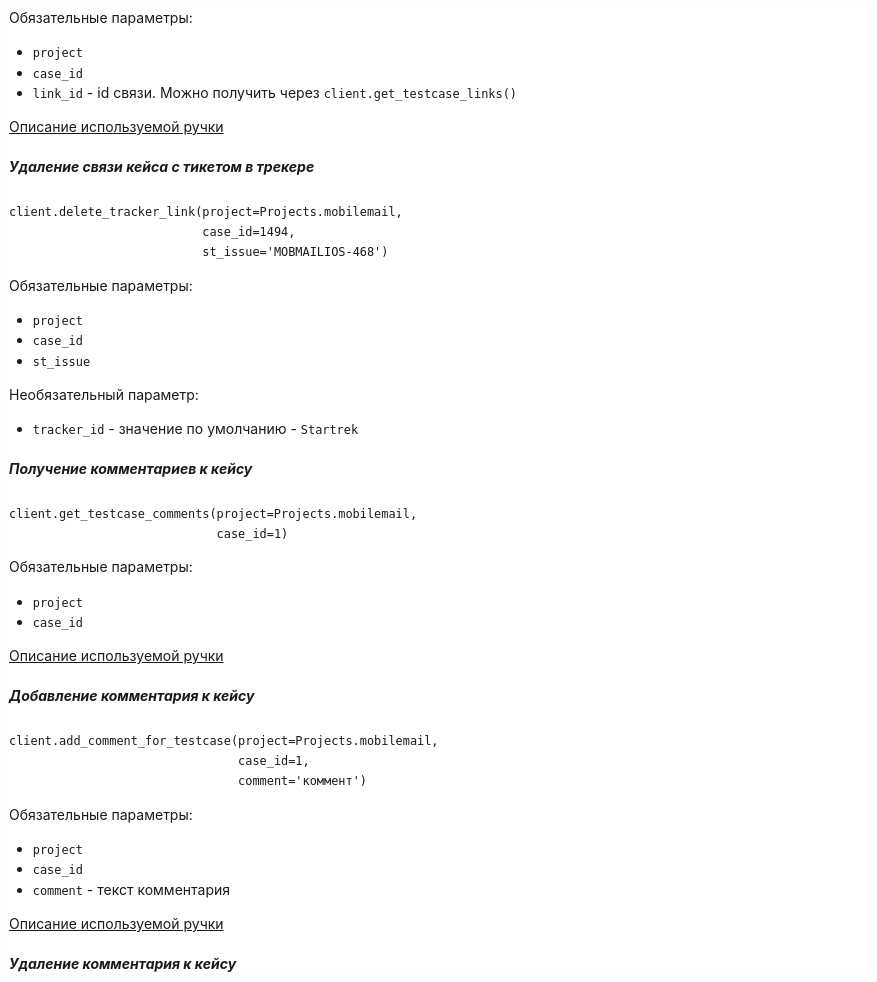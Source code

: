 Обязательные параметры: 
- `project`
- `case_id`
- `link_id` - id связи. Можно получить через `client.get_testcase_links()`


[Описание используемой ручки](https://testpalm-api.yandex-team.ru/#/Testcase/delete_testcases_link__projectId___testcaseId___linkId_)


##### Удаление связи кейса с тикетом в трекере

```
client.delete_tracker_link(project=Projects.mobilemail, 
                           case_id=1494,
                           st_issue='MOBMAILIOS-468')
```


Обязательные параметры: 
- `project`
- `case_id`
- `st_issue`

Необязательный параметр:
- `tracker_id` - значение по умолчанию - `Startrek`


##### Получение комментариев к кейсу

```
client.get_testcase_comments(project=Projects.mobilemail, 
                             case_id=1)
```

Обязательные параметры: 
- `project`
- `case_id`

[Описание используемой ручки](https://testpalm-api.yandex-team.ru/#/Testcase/get_testcases__projectId___testcaseId__comments)


##### Добавление комментария к кейсу

```
client.add_comment_for_testcase(project=Projects.mobilemail, 
                                case_id=1, 
                                comment='коммент')
```

Обязательные параметры: 
- `project`
- `case_id`
- `comment` - текст комментария

[Описание используемой ручки](https://testpalm-api.yandex-team.ru/#/Testcase/post_testcases__projectId___testcaseId__comments)

##### Удаление комментария к кейсу
